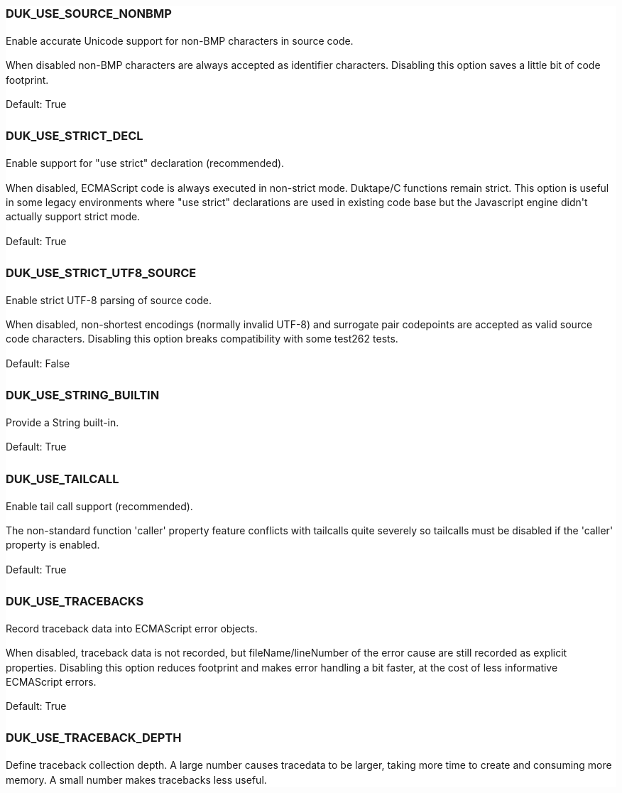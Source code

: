 ### DUK_USE_SOURCE_NONBMP

Enable accurate Unicode support for non-BMP characters in source code.

When disabled non-BMP characters are always accepted as identifier characters. Disabling this option saves a little bit of code footprint.

Default: True

### DUK_USE_STRICT_DECL

Enable support for "use strict" declaration (recommended).

When disabled, ECMAScript code is always executed in non-strict mode. Duktape/C functions remain strict. This option is useful in some legacy environments where "use strict" declarations are used in existing code base but the Javascript engine didn't actually support strict mode.

Default: True

### DUK_USE_STRICT_UTF8_SOURCE

Enable strict UTF-8 parsing of source code.

When disabled, non-shortest encodings (normally invalid UTF-8) and surrogate pair codepoints are accepted as valid source code characters. Disabling this option breaks compatibility with some test262 tests.

Default: False

### DUK_USE_STRING_BUILTIN

Provide a String built-in.

Default: True

### DUK_USE_TAILCALL

Enable tail call support (recommended).

The non-standard function 'caller' property feature conflicts with tailcalls quite severely so tailcalls must be disabled if the 'caller' property is enabled.

Default: True

### DUK_USE_TRACEBACKS

Record traceback data into ECMAScript error objects.

When disabled, traceback data is not recorded, but fileName/lineNumber of the error cause are still recorded as explicit properties. Disabling this option reduces footprint and makes error handling a bit faster, at the cost of less informative ECMAScript errors.

Default: True

### DUK_USE_TRACEBACK_DEPTH

Define traceback collection depth. A large number causes tracedata to be larger, taking more time to create and consuming more memory. A small number makes tracebacks less useful.
